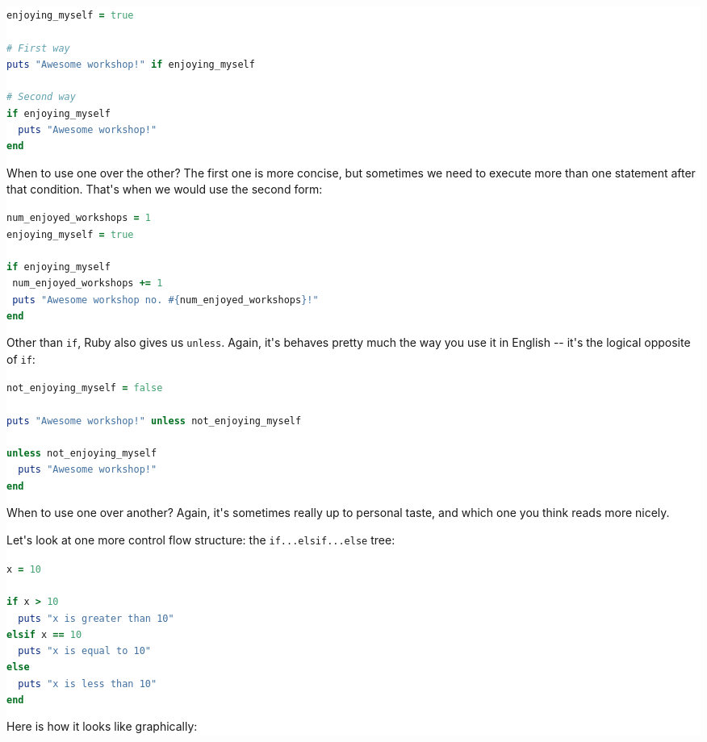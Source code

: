 ```ruby
enjoying_myself = true

# First way
puts "Awesome workshop!" if enjoying_myself

# Second way
if enjoying_myself
  puts "Awesome workshop!"
end
```

When to use one over the other? The first one is more concise, but sometimes we need to execute more than one statement after that condition. That's when we would use the second form:

```ruby
num_enjoyed_workshops = 1
enjoying_myself = true

if enjoying_myself
 num_enjoyed_workshops += 1
 puts "Awesome workshop no. #{num_enjoyed_workshops}!"
end
```

Other than `if`, Ruby also gives us `unless`. Again, it's behaves pretty much the way you use it in English -- it's the logical opposite of `if`:

```ruby
not_enjoying_myself = false

puts "Awesome workshop!" unless not_enjoying_myself

unless not_enjoying_myself
  puts "Awesome workshop!"
end
```

When to use one over another? Again, it's sometimes really up to personal taste, and which one you think reads more nicely.

Let's look at one more control flow structure: the `if...elsif...else` tree:

```ruby
x = 10

if x > 10
  puts "x is greater than 10"
elsif x == 10
  puts "x is equal to 10"
else
  puts "x is less than 10"
end
```

Here is how it looks like graphically:
